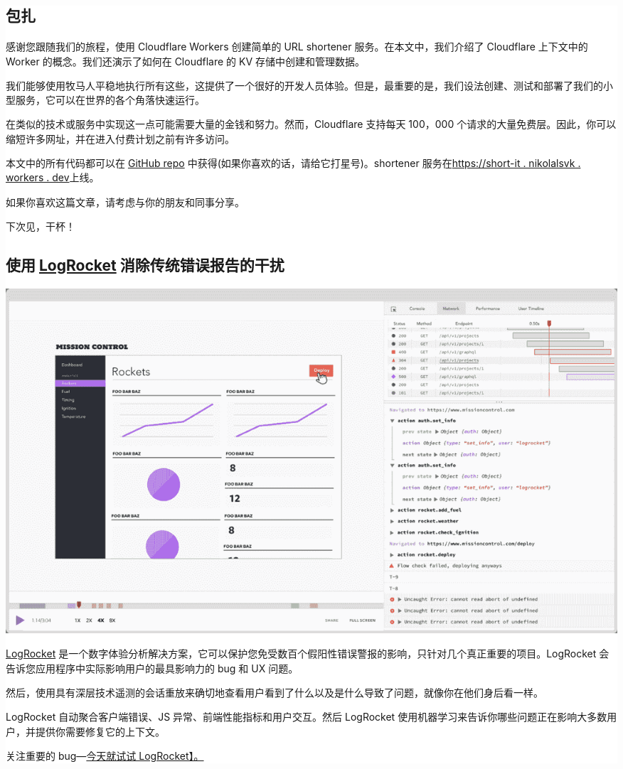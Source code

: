 ## 包扎

感谢您跟随我们的旅程，使用 Cloudflare Workers 创建简单的 URL shortener 服务。在本文中，我们介绍了 Cloudflare 上下文中的 Worker 的概念。我们还演示了如何在 Cloudflare 的 KV 存储中创建和管理数据。

我们能够使用牧马人平稳地执行所有这些，这提供了一个很好的开发人员体验。但是，最重要的是，我们设法创建、测试和部署了我们的小型服务，它可以在世界的各个角落快速运行。

在类似的技术或服务中实现这一点可能需要大量的金钱和努力。然而，Cloudflare 支持每天 100，000 个请求的大量免费层。因此，你可以缩短许多网址，并在进入付费计划之前有许多访问。

本文中的所有代码都可以在 [GitHub repo](https://github.com/nikolalsvk/short-it) 中获得(如果你喜欢的话，请给它打星号)。shortener 服务在[https://short-it . nikolalsvk . workers . dev](https://short-it.nikolalsvk.workers.dev)上线。

如果你喜欢这篇文章，请考虑与你的朋友和同事分享。

下次见，干杯！

## 使用 [LogRocket](https://lp.logrocket.com/blg/signup) 消除传统错误报告的干扰

[![LogRocket Dashboard Free Trial Banner](img/d6f5a5dd739296c1dd7aab3d5e77eeb9.png)](https://lp.logrocket.com/blg/signup)

[LogRocket](https://lp.logrocket.com/blg/signup) 是一个数字体验分析解决方案，它可以保护您免受数百个假阳性错误警报的影响，只针对几个真正重要的项目。LogRocket 会告诉您应用程序中实际影响用户的最具影响力的 bug 和 UX 问题。

然后，使用具有深层技术遥测的会话重放来确切地查看用户看到了什么以及是什么导致了问题，就像你在他们身后看一样。

LogRocket 自动聚合客户端错误、JS 异常、前端性能指标和用户交互。然后 LogRocket 使用机器学习来告诉你哪些问题正在影响大多数用户，并提供你需要修复它的上下文。

关注重要的 bug—[今天就试试 LogRocket】。](https://lp.logrocket.com/blg/signup-issue-free)
